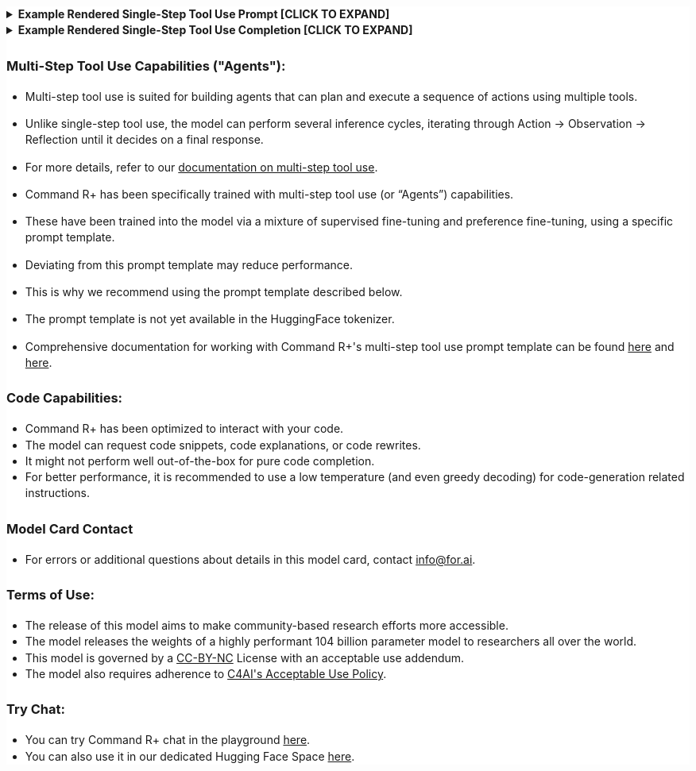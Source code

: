 <details><summary><b>Example Rendered Single-Step Tool Use Prompt [CLICK TO EXPAND]</b></summary></details>

<details><summary><b>Example Rendered Single-Step Tool Use Completion [CLICK TO EXPAND]</b></summary></details>

### Multi-Step Tool Use Capabilities ("Agents"):
- Multi-step tool use is suited for building agents that can plan and execute a sequence of actions using multiple tools.
- Unlike single-step tool use, the model can perform several inference cycles, iterating through Action → Observation → Reflection until it decides on a final response.
- For more details, refer to our [documentation on multi-step tool use](https://docs.cohere.com/docs/multi-step-tool-use).

- Command R+ has been specifically trained with multi-step tool use (or “Agents”) capabilities.
- These have been trained into the model via a mixture of supervised fine-tuning and preference fine-tuning, using a specific prompt template.
- Deviating from this prompt template may reduce performance.
- This is why we recommend using the prompt template described below.

- The prompt template is not yet available in the HuggingFace tokenizer.
- Comprehensive documentation for working with Command R+'s multi-step tool use prompt template can be found [here](https://docs.cohere.com/docs/prompting-command-r#multi-step-tool-use-with-command-rr-agents) and [here](https://docs.cohere.com/docs/prompting-command-r#multihop-tool-use-with-command-rr-agents).

### Code Capabilities:
- Command R+ has been optimized to interact with your code.
- The model can request code snippets, code explanations, or code rewrites.
- It might not perform well out-of-the-box for pure code completion.
- For better performance, it is recommended to use a low temperature (and even greedy decoding) for code-generation related instructions.

### Model Card Contact
- For errors or additional questions about details in this model card, contact [info@for.ai](mailto:info@for.ai).

### Terms of Use:
- The release of this model aims to make community-based research efforts more accessible.
- The model releases the weights of a highly performant 104 billion parameter model to researchers all over the world.
- This model is governed by a [CC-BY-NC](https://cohere.com/c4ai-cc-by-nc-license) License with an acceptable use addendum.
- The model also requires adherence to [C4AI's Acceptable Use Policy](https://docs.cohere.com/docs/c4ai-acceptable-use-policy).

### Try Chat:
- You can try Command R+ chat in the playground [here](https://dashboard.cohere.com/playground/chat).
- You can also use it in our dedicated Hugging Face Space [here](https://huggingface.co/spaces/CohereForAI/c4ai-command-r-plus).